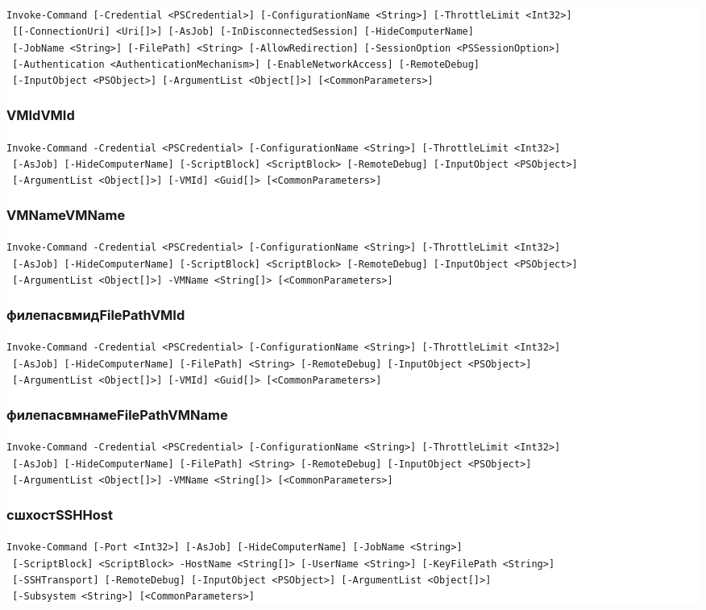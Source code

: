```
Invoke-Command [-Credential <PSCredential>] [-ConfigurationName <String>] [-ThrottleLimit <Int32>]
 [[-ConnectionUri] <Uri[]>] [-AsJob] [-InDisconnectedSession] [-HideComputerName]
 [-JobName <String>] [-FilePath] <String> [-AllowRedirection] [-SessionOption <PSSessionOption>]
 [-Authentication <AuthenticationMechanism>] [-EnableNetworkAccess] [-RemoteDebug]
 [-InputObject <PSObject>] [-ArgumentList <Object[]>] [<CommonParameters>]
```

### <span data-ttu-id="cef6a-113">VMId</span><span class="sxs-lookup"><span data-stu-id="cef6a-113">VMId</span></span>

```
Invoke-Command -Credential <PSCredential> [-ConfigurationName <String>] [-ThrottleLimit <Int32>]
 [-AsJob] [-HideComputerName] [-ScriptBlock] <ScriptBlock> [-RemoteDebug] [-InputObject <PSObject>]
 [-ArgumentList <Object[]>] [-VMId] <Guid[]> [<CommonParameters>]
```

### <span data-ttu-id="cef6a-114">VMName</span><span class="sxs-lookup"><span data-stu-id="cef6a-114">VMName</span></span>

```
Invoke-Command -Credential <PSCredential> [-ConfigurationName <String>] [-ThrottleLimit <Int32>]
 [-AsJob] [-HideComputerName] [-ScriptBlock] <ScriptBlock> [-RemoteDebug] [-InputObject <PSObject>]
 [-ArgumentList <Object[]>] -VMName <String[]> [<CommonParameters>]
```

### <span data-ttu-id="cef6a-115">филепасвмид</span><span class="sxs-lookup"><span data-stu-id="cef6a-115">FilePathVMId</span></span>

```
Invoke-Command -Credential <PSCredential> [-ConfigurationName <String>] [-ThrottleLimit <Int32>]
 [-AsJob] [-HideComputerName] [-FilePath] <String> [-RemoteDebug] [-InputObject <PSObject>]
 [-ArgumentList <Object[]>] [-VMId] <Guid[]> [<CommonParameters>]
```

### <span data-ttu-id="cef6a-116">филепасвмнаме</span><span class="sxs-lookup"><span data-stu-id="cef6a-116">FilePathVMName</span></span>

```
Invoke-Command -Credential <PSCredential> [-ConfigurationName <String>] [-ThrottleLimit <Int32>]
 [-AsJob] [-HideComputerName] [-FilePath] <String> [-RemoteDebug] [-InputObject <PSObject>]
 [-ArgumentList <Object[]>] -VMName <String[]> [<CommonParameters>]
```

### <span data-ttu-id="cef6a-117">сшхост</span><span class="sxs-lookup"><span data-stu-id="cef6a-117">SSHHost</span></span>

```
Invoke-Command [-Port <Int32>] [-AsJob] [-HideComputerName] [-JobName <String>]
 [-ScriptBlock] <ScriptBlock> -HostName <String[]> [-UserName <String>] [-KeyFilePath <String>]
 [-SSHTransport] [-RemoteDebug] [-InputObject <PSObject>] [-ArgumentList <Object[]>]
 [-Subsystem <String>] [<CommonParameters>]
```

